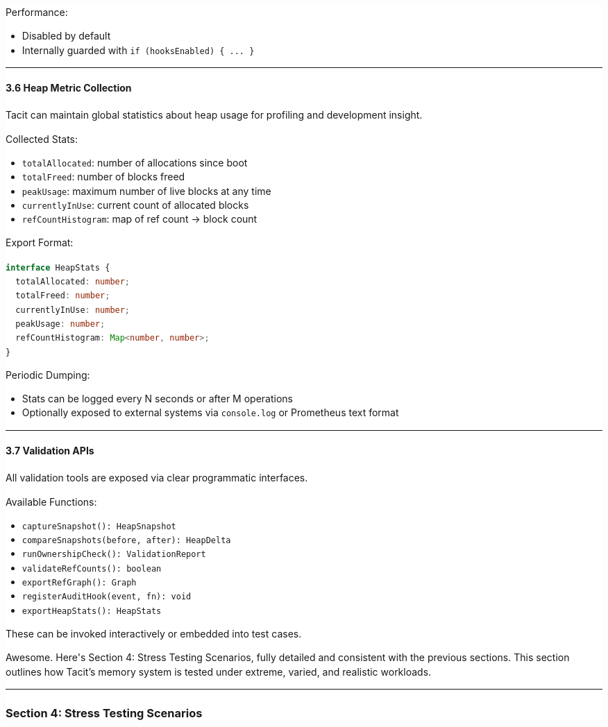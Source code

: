 Performance:
- Disabled by default
- Internally guarded with `if (hooksEnabled) { ... }`

---

#### 3.6 Heap Metric Collection

Tacit can maintain global statistics about heap usage for profiling and development insight.

Collected Stats:
- `totalAllocated`: number of allocations since boot
- `totalFreed`: number of blocks freed
- `peakUsage`: maximum number of live blocks at any time
- `currentlyInUse`: current count of allocated blocks
- `refCountHistogram`: map of ref count → block count

Export Format:
```ts
interface HeapStats {
  totalAllocated: number;
  totalFreed: number;
  currentlyInUse: number;
  peakUsage: number;
  refCountHistogram: Map<number, number>;
}
```

Periodic Dumping:
- Stats can be logged every N seconds or after M operations
- Optionally exposed to external systems via `console.log` or Prometheus text format

---

#### 3.7 Validation APIs

All validation tools are exposed via clear programmatic interfaces.

Available Functions:
- `captureSnapshot(): HeapSnapshot`
- `compareSnapshots(before, after): HeapDelta`
- `runOwnershipCheck(): ValidationReport`
- `validateRefCounts(): boolean`
- `exportRefGraph(): Graph`
- `registerAuditHook(event, fn): void`
- `exportHeapStats(): HeapStats`

These can be invoked interactively or embedded into test cases.

Awesome. Here's Section 4: Stress Testing Scenarios, fully detailed and consistent with the previous sections. This section outlines how Tacit’s memory system is tested under extreme, varied, and realistic workloads.

---

### Section 4: Stress Testing Scenarios
